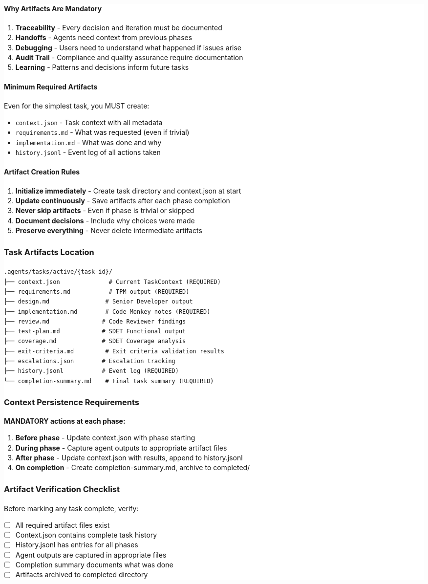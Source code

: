 #### **Why Artifacts Are Mandatory**

1. **Traceability** - Every decision and iteration must be documented
2. **Handoffs** - Agents need context from previous phases
3. **Debugging** - Users need to understand what happened if issues arise
4. **Audit Trail** - Compliance and quality assurance require documentation
5. **Learning** - Patterns and decisions inform future tasks

#### **Minimum Required Artifacts**

Even for the simplest task, you MUST create:
- `context.json` - Task context with all metadata
- `requirements.md` - What was requested (even if trivial)
- `implementation.md` - What was done and why
- `history.jsonl` - Event log of all actions taken

#### **Artifact Creation Rules**

1. **Initialize immediately** - Create task directory and context.json at start
2. **Update continuously** - Save artifacts after each phase completion
3. **Never skip artifacts** - Even if phase is trivial or skipped
4. **Document decisions** - Include why choices were made
5. **Preserve everything** - Never delete intermediate artifacts

### Task Artifacts Location
```
.agents/tasks/active/{task-id}/
├── context.json              # Current TaskContext (REQUIRED)
├── requirements.md           # TPM output (REQUIRED)
├── design.md                # Senior Developer output
├── implementation.md        # Code Monkey notes (REQUIRED)
├── review.md               # Code Reviewer findings
├── test-plan.md            # SDET Functional output
├── coverage.md             # SDET Coverage analysis
├── exit-criteria.md         # Exit criteria validation results
├── escalations.json        # Escalation tracking
├── history.jsonl           # Event log (REQUIRED)
└── completion-summary.md    # Final task summary (REQUIRED)
```

### Context Persistence Requirements

**MANDATORY actions at each phase:**
1. **Before phase** - Update context.json with phase starting
2. **During phase** - Capture agent outputs to appropriate artifact files
3. **After phase** - Update context.json with results, append to history.jsonl
4. **On completion** - Create completion-summary.md, archive to completed/

### Artifact Verification Checklist

Before marking any task complete, verify:
- [ ] All required artifact files exist
- [ ] Context.json contains complete task history
- [ ] History.jsonl has entries for all phases
- [ ] Agent outputs are captured in appropriate files
- [ ] Completion summary documents what was done
- [ ] Artifacts archived to completed directory
